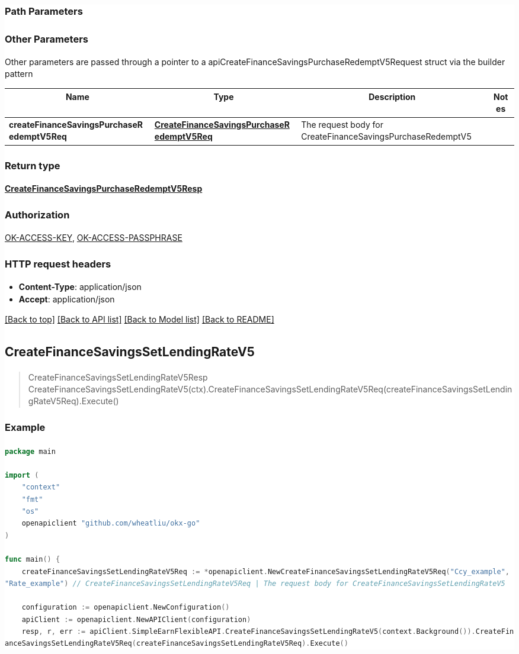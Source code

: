 ```go
```

### Path Parameters



### Other Parameters

Other parameters are passed through a pointer to a apiCreateFinanceSavingsPurchaseRedemptV5Request struct via the builder pattern


Name | Type | Description  | Notes
------------- | ------------- | ------------- | -------------
 **createFinanceSavingsPurchaseRedemptV5Req** | [**CreateFinanceSavingsPurchaseRedemptV5Req**](CreateFinanceSavingsPurchaseRedemptV5Req.md) | The request body for CreateFinanceSavingsPurchaseRedemptV5 | 

### Return type

[**CreateFinanceSavingsPurchaseRedemptV5Resp**](CreateFinanceSavingsPurchaseRedemptV5Resp.md)

### Authorization

[OK-ACCESS-KEY](../README.md#OK-ACCESS-KEY), [OK-ACCESS-PASSPHRASE](../README.md#OK-ACCESS-PASSPHRASE)

### HTTP request headers

- **Content-Type**: application/json
- **Accept**: application/json

[[Back to top]](#) [[Back to API list]](../README.md#documentation-for-api-endpoints)
[[Back to Model list]](../README.md#documentation-for-models)
[[Back to README]](../README.md)


## CreateFinanceSavingsSetLendingRateV5

> CreateFinanceSavingsSetLendingRateV5Resp CreateFinanceSavingsSetLendingRateV5(ctx).CreateFinanceSavingsSetLendingRateV5Req(createFinanceSavingsSetLendingRateV5Req).Execute()





### Example

```go
package main

import (
	"context"
	"fmt"
	"os"
	openapiclient "github.com/wheatliu/okx-go"
)

func main() {
	createFinanceSavingsSetLendingRateV5Req := *openapiclient.NewCreateFinanceSavingsSetLendingRateV5Req("Ccy_example", "Rate_example") // CreateFinanceSavingsSetLendingRateV5Req | The request body for CreateFinanceSavingsSetLendingRateV5

	configuration := openapiclient.NewConfiguration()
	apiClient := openapiclient.NewAPIClient(configuration)
	resp, r, err := apiClient.SimpleEarnFlexibleAPI.CreateFinanceSavingsSetLendingRateV5(context.Background()).CreateFinanceSavingsSetLendingRateV5Req(createFinanceSavingsSetLendingRateV5Req).Execute()
```